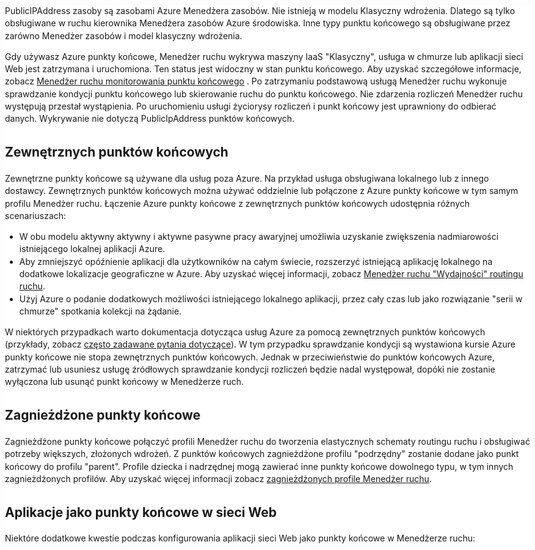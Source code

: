 PublicIPAddress zasoby są zasobami Azure Menedżera zasobów. Nie istnieją w modelu Klasyczny wdrożenia. Dlatego są tylko obsługiwane w ruchu kierownika Menedżera zasobów Azure środowiska. Inne typy punktu końcowego są obsługiwane przez zarówno Menedżer zasobów i model klasyczny wdrożenia.

Gdy używasz Azure punkty końcowe, Menedżer ruchu wykrywa maszyny IaaS "Klasyczny", usługa w chmurze lub aplikacji sieci Web jest zatrzymana i uruchomiona. Ten status jest widoczny w stan punktu końcowego. Aby uzyskać szczegółowe informacje, zobacz [Menedżer ruchu monitorowania punktu końcowego](traffic-manager-monitoring.md#endpoint-and-profile-status) . Po zatrzymaniu podstawową usługą Menedżer ruchu wykonuje sprawdzanie kondycji punktu końcowego lub skierowanie ruchu do punktu końcowego. Nie zdarzenia rozliczeń Menedżer ruchu występują przestał wystąpienia. Po uruchomieniu usługi życiorysy rozliczeń i punkt końcowy jest uprawniony do odbierać danych. Wykrywanie nie dotyczą PublicIpAddress punktów końcowych.

## <a name="external-endpoints"></a>Zewnętrznych punktów końcowych

Zewnętrzne punkty końcowe są używane dla usług poza Azure. Na przykład usługa obsługiwana lokalnego lub z innego dostawcy. Zewnętrznych punktów końcowych można używać oddzielnie lub połączone z Azure punkty końcowe w tym samym profilu Menedżer ruchu. Łączenie Azure punkty końcowe z zewnętrznych punktów końcowych udostępnia różnych scenariuszach:

- W obu modelu aktywny aktywny i aktywne pasywne pracy awaryjnej umożliwia uzyskanie zwiększenia nadmiarowości istniejącego lokalnej aplikacji Azure.
- Aby zmniejszyć opóźnienie aplikacji dla użytkowników na całym świecie, rozszerzyć istniejącą aplikację lokalnego na dodatkowe lokalizacje geograficzne w Azure. Aby uzyskać więcej informacji, zobacz [Menedżer ruchu "Wydajności" routingu ruchu](traffic-manager-routing-methods.md#performance-traffic-routing-method).
- Użyj Azure o podanie dodatkowych możliwości istniejącego lokalnego aplikacji, przez cały czas lub jako rozwiązanie "serii w chmurze" spotkania kolekcji na żądanie.

W niektórych przypadkach warto dokumentacja dotycząca usług Azure za pomocą zewnętrznych punktów końcowych (przykłady, zobacz [często zadawane pytania dotyczące](#faq)). W tym przypadku sprawdzanie kondycji są wystawiona kursie Azure punkty końcowe nie stopa zewnętrznych punktów końcowych. Jednak w przeciwieństwie do punktów końcowych Azure, zatrzymać lub usuniesz usługę źródłowych sprawdzanie kondycji rozliczeń będzie nadal występował, dopóki nie zostanie wyłączona lub usunąć punkt końcowy w Menedżerze ruch.

## <a name="nested-endpoints"></a>Zagnieżdżone punkty końcowe

Zagnieżdżone punkty końcowe połączyć profili Menedżer ruchu do tworzenia elastycznych schematy routingu ruchu i obsługiwać potrzeby większych, złożonych wdrożeń. Z punktów końcowych zagnieżdżone profilu "podrzędny" zostanie dodane jako punkt końcowy do profilu "parent". Profile dziecka i nadrzędnej mogą zawierać inne punkty końcowe dowolnego typu, w tym innych zagnieżdżonych profilów. Aby uzyskać więcej informacji zobacz [zagnieżdżonych profile Menedżer ruchu](traffic-manager-nested-profiles.md).

## <a name="web-apps-as-endpoints"></a>Aplikacje jako punkty końcowe w sieci Web

Niektóre dodatkowe kwestie podczas konfigurowania aplikacji sieci Web jako punkty końcowe w Menedżerze ruchu:
